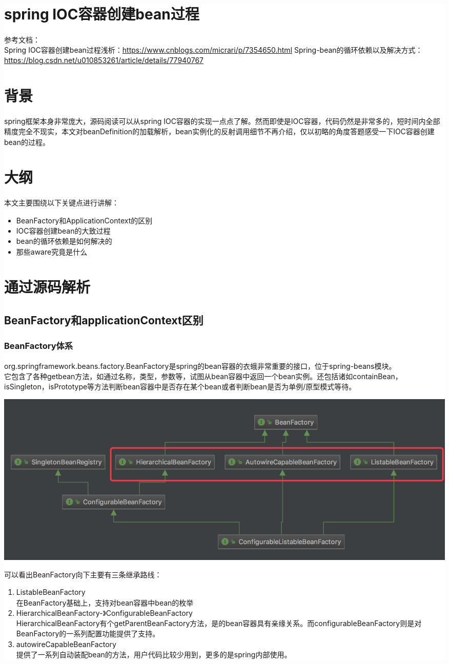 # spring IOC容器创建bean过程
参考文档：  
Spring IOC容器创建bean过程浅析：https://www.cnblogs.com/micrari/p/7354650.html
Spring-bean的循环依赖以及解决方式：https://blog.csdn.net/u010853261/article/details/77940767

# 背景
spring框架本身非常庞大，源码阅读可以从spring IOC容器的实现一点点了解。然而即使是IOC容器，代码仍然是非常多的，短时间内全部精度完全不现实，本文对beanDefinition的加载解析，bean实例化的反射调用细节不再介绍，仅以初略的角度答题感受一下IOC容器创建bean的过程。

# 大纲
本文主要围绕以下关键点进行讲解：  
* BeanFactory和ApplicationContext的区别
* IOC容器创建bean的大致过程
* bean的循环依赖是如何解决的
* 那些aware究竟是什么

# 通过源码解析
## BeanFactory和applicationContext区别
### BeanFactory体系
org.springframework.beans.factory.BeanFactory是spring的bean容器的衣蛾非常重要的接口，位于spring-beans模块。  
它包含了各种getbean方法，如通过名称，类型，参数等，试图从bean容器中返回一个bean实例。还包括诸如containBean，isSingleton，isPrototype等方法判断bean容器中是否存在某个bean或者判断bean是否为单例/原型模式等待。  

![](./source/springIOC_001.png)

可以看出BeanFactory向下主要有三条继承路线：  
1. ListableBeanFactory  
在BeanFactory基础上，支持对bean容器中bean的枚举
2. HierarchicalBeanFactory-》ConfigurableBeanFactory  
HierarchicalBeanFactory有个getParentBeanFactory方法，是的bean容器具有亲缘关系。而configurableBeanFactory则是对BeanFactory的一系列配置功能提供了支持。
3. autowireCapableBeanFactory  
提供了一系列自动装配bean的方法，用户代码比较少用到，更多的是spring内部使用。

